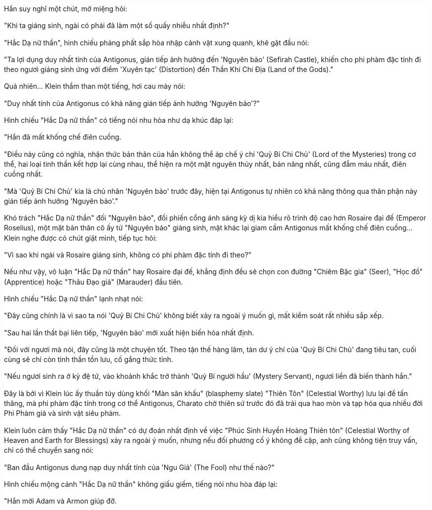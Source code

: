 Hắn suy nghĩ một chút, mở miệng hỏi:

"Khi ta giáng sinh, ngài có phải đã làm một số quấy nhiễu nhất định?"

"Hắc Dạ nữ thần", hình chiếu phảng phất sắp hòa nhập cảnh vật xung quanh, khẽ gật đầu nói:

"Ta lợi dụng duy nhất tính của Antigonus, gián tiếp ảnh hưởng đến 'Nguyên bảo' (Sefirah Castle), khiến cho phi phàm đặc tính đi theo ngươi giáng sinh ứng với điểm 'Xuyên tạc' (Distortion) đến Thần Khí Chi Địa (Land of the Gods)."

Quả nhiên... Klein thầm than một tiếng, hơi cau mày nói:

"Duy nhất tính của Antigonus có khả năng gián tiếp ảnh hưởng 'Nguyên bảo'?"

Hình chiếu "Hắc Dạ nữ thần" có tiếng nói nhu hòa như dạ khúc đáp lại:

"Hắn đã mất khống chế điên cuồng.

"Điều này cũng có nghĩa, nhận thức bản thân của hắn không thể áp chế ý chí 'Quỷ Bí Chi Chủ' (Lord of the Mysteries) trong cơ thể, hai loại tinh thần kết hợp lại cùng nhau, thể hiện ra một mặt nguyên thủy nhất, bản năng nhất, cũng đẫm máu nhất, điên cuồng nhất.

"Mà 'Quỷ Bí Chi Chủ' kia là chủ nhân 'Nguyên bảo' trước đây, hiện tại Antigonus tự nhiên có khả năng thông qua thân phận này gián tiếp ảnh hưởng 'Nguyên bảo'."

Khó trách "Hắc Dạ nữ thần" đối "Nguyên bảo", đối phiến cổng ánh sáng kỳ dị kia hiểu rõ trình độ cao hơn Rosaire đại đế (Emperor Roselius), một mặt bản thân cô ấy từ "Nguyên bảo" giáng sinh, mặt khác lại giam cầm Antigonus mất khống chế điên cuồng... Klein nghe được có chút giật mình, tiếp tục hỏi:

"Vì sao khi ngài và Rosaire giáng sinh, không có phi phàm đặc tính đi theo?"

Nếu như vậy, vô luận "Hắc Dạ nữ thần" hay Rosaire đại đế, khẳng định đều sẽ chọn con đường "Chiêm Bặc gia" (Seer), "Học đồ" (Apprentice) hoặc "Thâu Đạo giả" (Marauder) đầu tiên.

Hình chiếu "Hắc Dạ nữ thần" lạnh nhạt nói:

"Đây cũng chính là vì sao ta nói 'Quỷ Bí Chi Chủ' không biết xảy ra ngoài ý muốn gì, mất kiểm soát rất nhiều sắp xếp.

"Sau hai lần thất bại liên tiếp, 'Nguyên bảo' mới xuất hiện biến hóa nhất định.

"Đối với ngươi mà nói, đây cũng là một chuyện tốt. Theo tận thế hàng lâm, tàn dư ý chí của 'Quỷ Bí Chi Chủ' đang tiêu tan, cuối cùng sẽ chỉ còn tinh thần tồn lưu, cố gắng thức tỉnh.

"Nếu ngươi sinh ra ở kỷ đệ tứ, vào khoảnh khắc trở thành 'Quỷ Bí người hầu' (Mystery Servant), ngươi liền đã biến thành hắn."

Đây là bởi vì Klein lúc ấy thuần túy dùng khối "Màn sân khấu" (blasphemy slate) "Thiên Tôn" (Celestial Worthy) lưu lại để tấn thăng, mà phi phàm đặc tính trong cơ thể Antigonus, Charato chờ thiên sứ trước đó đã trải qua hao mòn và tạp hóa qua nhiều đời Phi Phàm giả và sinh vật siêu phàm.

Klein luôn cảm thấy "Hắc Dạ nữ thần" có dự đoán nhất định về việc "Phúc Sinh Huyền Hoàng Thiên tôn" (Celestial Worthy of Heaven and Earth for Blessings) xảy ra ngoài ý muốn, nhưng nếu đối phương cố ý không đề cập, anh cũng không tiện truy vấn, chỉ có thể chuyển sang nói:

"Ban đầu Antigonus dung nạp duy nhất tính của 'Ngu Giả' (The Fool) như thế nào?"

Hình chiếu mộng cảnh "Hắc Dạ nữ thần" không giấu giếm, tiếng nói nhu hòa đáp lại:

"Hắn mời Adam và Armon giúp đỡ.
